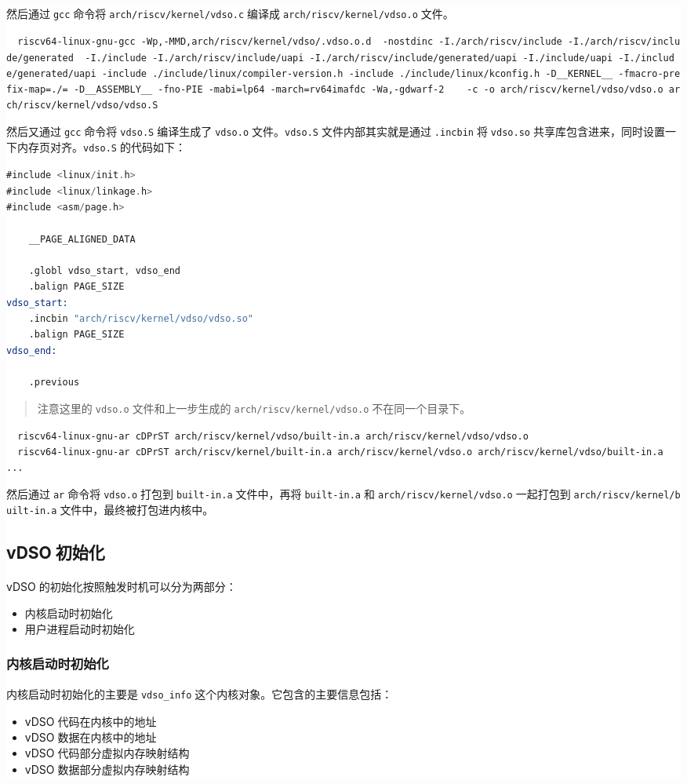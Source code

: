 然后通过 `gcc` 命令将 `arch/riscv/kernel/vdso.c` 编译成 `arch/riscv/kernel/vdso.o` 文件。

```
  riscv64-linux-gnu-gcc -Wp,-MMD,arch/riscv/kernel/vdso/.vdso.o.d  -nostdinc -I./arch/riscv/include -I./arch/riscv/include/generated  -I./include -I./arch/riscv/include/uapi -I./arch/riscv/include/generated/uapi -I./include/uapi -I./include/generated/uapi -include ./include/linux/compiler-version.h -include ./include/linux/kconfig.h -D__KERNEL__ -fmacro-prefix-map=./= -D__ASSEMBLY__ -fno-PIE -mabi=lp64 -march=rv64imafdc -Wa,-gdwarf-2    -c -o arch/riscv/kernel/vdso/vdso.o arch/riscv/kernel/vdso/vdso.S
```

然后又通过 `gcc` 命令将 `vdso.S` 编译生成了 `vdso.o` 文件。`vdso.S` 文件内部其实就是通过 `.incbin` 将 `vdso.so` 共享库包含进来，同时设置一下内存页对齐。`vdso.S` 的代码如下：

```asm
#include <linux/init.h>
#include <linux/linkage.h>
#include <asm/page.h>

	__PAGE_ALIGNED_DATA

	.globl vdso_start, vdso_end
	.balign PAGE_SIZE
vdso_start:
	.incbin "arch/riscv/kernel/vdso/vdso.so"
	.balign PAGE_SIZE
vdso_end:

	.previous
```

> 注意这里的 `vdso.o` 文件和上一步生成的 `arch/riscv/kernel/vdso.o` 不在同一个目录下。

```sh
  riscv64-linux-gnu-ar cDPrST arch/riscv/kernel/vdso/built-in.a arch/riscv/kernel/vdso/vdso.o
  riscv64-linux-gnu-ar cDPrST arch/riscv/kernel/built-in.a arch/riscv/kernel/vdso.o arch/riscv/kernel/vdso/built-in.a ...
```

然后通过 `ar` 命令将 `vdso.o` 打包到 `built-in.a` 文件中，再将 `built-in.a` 和 `arch/riscv/kernel/vdso.o` 一起打包到 `arch/riscv/kernel/built-in.a` 文件中，最终被打包进内核中。

## vDSO 初始化

vDSO 的初始化按照触发时机可以分为两部分：
* 内核启动时初始化
* 用户进程启动时初始化

### 内核启动时初始化

内核启动时初始化的主要是 `vdso_info` 这个内核对象。它包含的主要信息包括：
* vDSO 代码在内核中的地址
* vDSO 数据在内核中的地址
* vDSO 代码部分虚拟内存映射结构
* vDSO 数据部分虚拟内存映射结构
